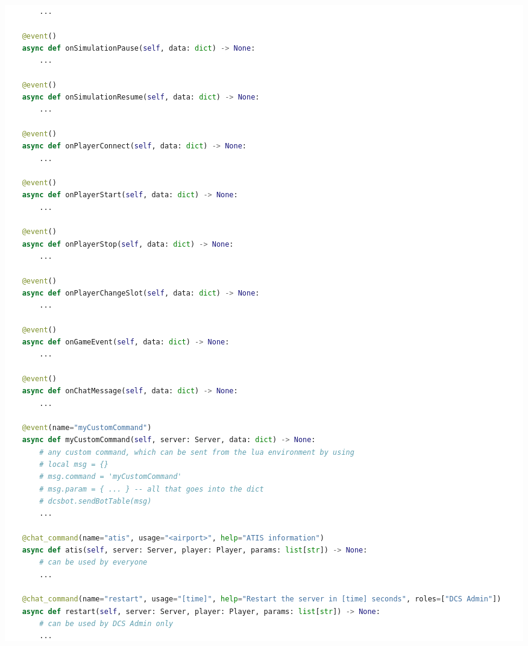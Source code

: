```python
        ...
    
    @event()
    async def onSimulationPause(self, data: dict) -> None:
        ...
    
    @event()
    async def onSimulationResume(self, data: dict) -> None:
        ...
    
    @event()
    async def onPlayerConnect(self, data: dict) -> None:
        ...
    
    @event()
    async def onPlayerStart(self, data: dict) -> None:
        ...
    
    @event()
    async def onPlayerStop(self, data: dict) -> None:
        ...
    
    @event()
    async def onPlayerChangeSlot(self, data: dict) -> None:
        ...
    
    @event()
    async def onGameEvent(self, data: dict) -> None:
        ...
    
    @event()
    async def onChatMessage(self, data: dict) -> None:
        ...

    @event(name="myCustomCommand")
    async def myCustomCommand(self, server: Server, data: dict) -> None:
        # any custom command, which can be sent from the lua environment by using
        # local msg = {}
        # msg.command = 'myCustomCommand'
        # msg.param = { ... } -- all that goes into the dict
        # dcsbot.sendBotTable(msg)
        ...

    @chat_command(name="atis", usage="<airport>", help="ATIS information")
    async def atis(self, server: Server, player: Player, params: list[str]) -> None:
        # can be used by everyone
        ...
    
    @chat_command(name="restart", usage="[time]", help="Restart the server in [time] seconds", roles=["DCS Admin"])
    async def restart(self, server: Server, player: Player, params: list[str]) -> None:
        # can be used by DCS Admin only
        ...
```


[Punishment]: punishment.md
[discord.py]: https://discordpy.readthedocs.io/en/stable/
[Report Framework]: ../reports/index.md